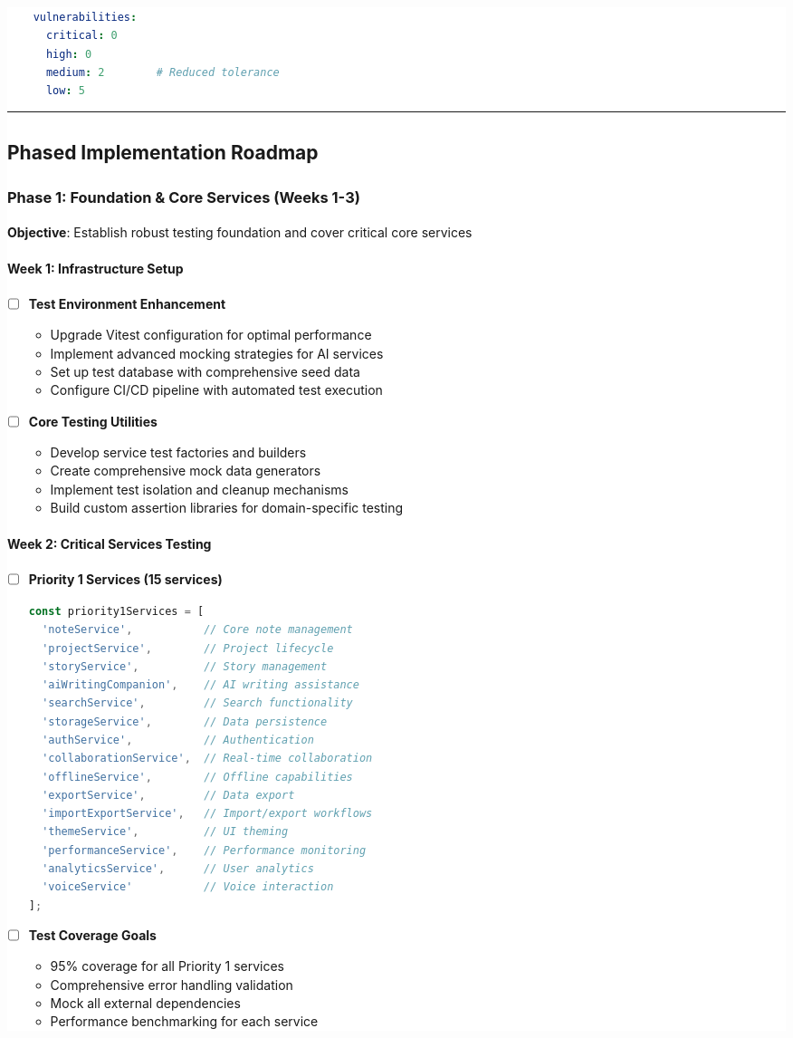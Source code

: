 ```yaml
    vulnerabilities:
      critical: 0
      high: 0
      medium: 2        # Reduced tolerance
      low: 5
```

---

## Phased Implementation Roadmap

### Phase 1: Foundation & Core Services (Weeks 1-3)
**Objective**: Establish robust testing foundation and cover critical core services

#### **Week 1: Infrastructure Setup**
- [ ] **Test Environment Enhancement**
  - Upgrade Vitest configuration for optimal performance
  - Implement advanced mocking strategies for AI services
  - Set up test database with comprehensive seed data
  - Configure CI/CD pipeline with automated test execution

- [ ] **Core Testing Utilities**
  - Develop service test factories and builders
  - Create comprehensive mock data generators
  - Implement test isolation and cleanup mechanisms
  - Build custom assertion libraries for domain-specific testing

#### **Week 2: Critical Services Testing**
- [ ] **Priority 1 Services (15 services)**
  ```typescript
  const priority1Services = [
    'noteService',           // Core note management
    'projectService',        // Project lifecycle
    'storyService',          // Story management
    'aiWritingCompanion',    // AI writing assistance
    'searchService',         // Search functionality
    'storageService',        // Data persistence
    'authService',           // Authentication
    'collaborationService',  // Real-time collaboration
    'offlineService',        // Offline capabilities
    'exportService',         // Data export
    'importExportService',   // Import/export workflows
    'themeService',          // UI theming
    'performanceService',    // Performance monitoring
    'analyticsService',      // User analytics
    'voiceService'           // Voice interaction
  ];
  ```

- [ ] **Test Coverage Goals**
  - 95% coverage for all Priority 1 services
  - Comprehensive error handling validation
  - Mock all external dependencies
  - Performance benchmarking for each service
